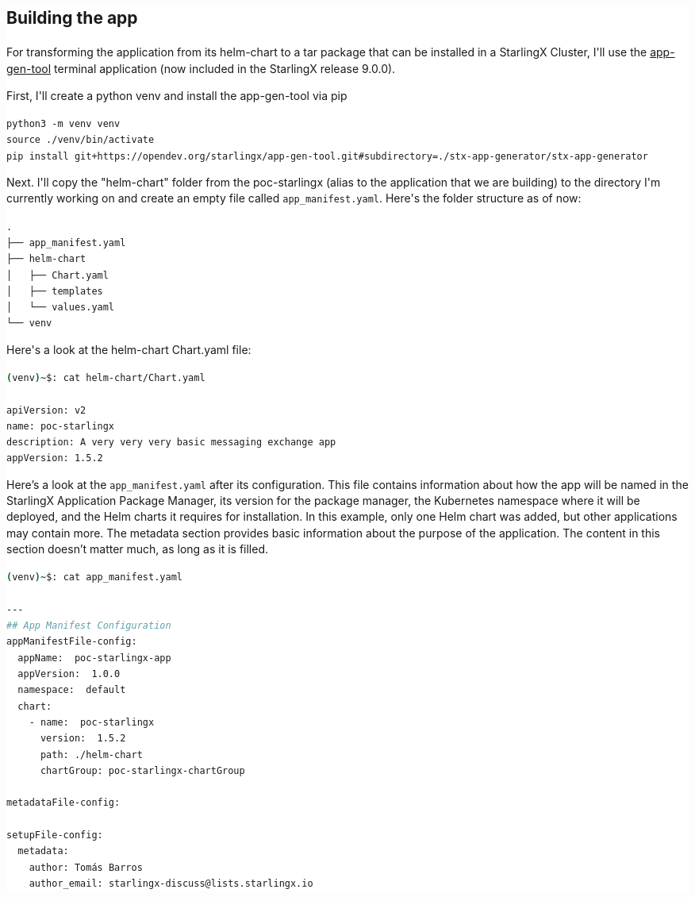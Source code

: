## Building the app

For transforming the application from its helm-chart to a tar package that can be installed in a StarlingX Cluster, I'll use the [app-gen-tool](https://opendev.org/starlingx/app-gen-tool) terminal application (now included in the StarlingX release 9.0.0).

First, I'll create a python venv and install the app-gen-tool via pip

```
python3 -m venv venv
source ./venv/bin/activate
pip install git+https://opendev.org/starlingx/app-gen-tool.git#subdirectory=./stx-app-generator/stx-app-generator
```

Next. I'll copy the "helm-chart" folder from the poc-starlingx (alias to the application that we are building) to the directory I'm currently working on and create an empty file called `app_manifest.yaml`. Here's the folder structure as of now: 

```
.
├── app_manifest.yaml
├── helm-chart
│   ├── Chart.yaml
│   ├── templates
│   └── values.yaml
└── venv
``` 

Here's a look at the helm-chart Chart.yaml file:

```sh
(venv)~$: cat helm-chart/Chart.yaml

apiVersion: v2
name: poc-starlingx
description: A very very very basic messaging exchange app
appVersion: 1.5.2
```

Here’s a look at the `app_manifest.yaml` after its configuration. This file contains information about how the app will be named in the StarlingX Application Package Manager, its version for the package manager, the Kubernetes namespace where it will be deployed, and the Helm charts it requires for installation. In this example, only one Helm chart was added, but other applications may contain more. The metadata section provides basic information about the purpose of the application. The content in this section doesn’t matter much, as long as it is filled.
```sh
(venv)~$: cat app_manifest.yaml

---
## App Manifest Configuration
appManifestFile-config:
  appName:  poc-starlingx-app
  appVersion:  1.0.0
  namespace:  default
  chart:
    - name:  poc-starlingx
      version:  1.5.2
      path: ./helm-chart
      chartGroup: poc-starlingx-chartGroup

metadataFile-config:

setupFile-config:
  metadata:
    author: Tomás Barros
    author_email: starlingx-discuss@lists.starlingx.io
```
